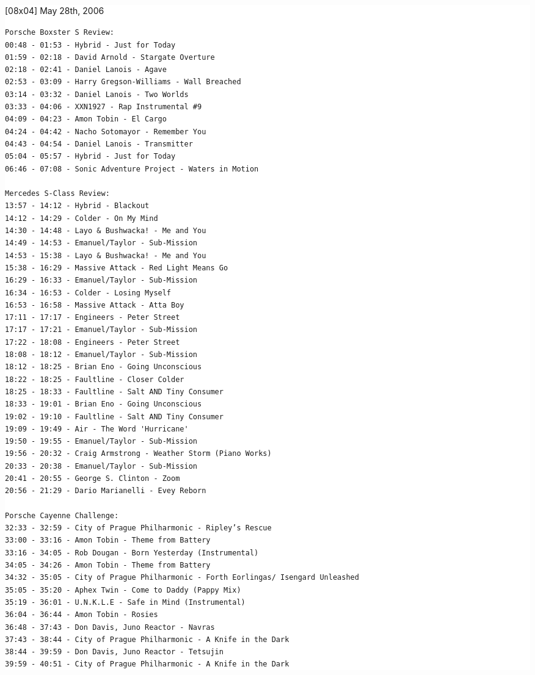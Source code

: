 	 
[08x04] May 28th, 2006

    Porsche Boxster S Review:
    00:48 - 01:53 - Hybrid - Just for Today
    01:59 - 02:18 - David Arnold - Stargate Overture
    02:18 - 02:41 - Daniel Lanois - Agave
    02:53 - 03:09 - Harry Gregson-Williams - Wall Breached
    03:14 - 03:32 - Daniel Lanois - Two Worlds
    03:33 - 04:06 - XXN1927 - Rap Instrumental #9
    04:09 - 04:23 - Amon Tobin - El Cargo
    04:24 - 04:42 - Nacho Sotomayor - Remember You
    04:43 - 04:54 - Daniel Lanois - Transmitter
    05:04 - 05:57 - Hybrid - Just for Today
    06:46 - 07:08 - Sonic Adventure Project - Waters in Motion

    Mercedes S-Class Review:
    13:57 - 14:12 - Hybrid - Blackout
    14:12 - 14:29 - Colder - On My Mind
    14:30 - 14:48 - Layo & Bushwacka! - Me and You
    14:49 - 14:53 - Emanuel/Taylor - Sub-Mission
    14:53 - 15:38 - Layo & Bushwacka! - Me and You
    15:38 - 16:29 - Massive Attack - Red Light Means Go
    16:29 - 16:33 - Emanuel/Taylor - Sub-Mission
    16:34 - 16:53 - Colder - Losing Myself
    16:53 - 16:58 - Massive Attack - Atta Boy
    17:11 - 17:17 - Engineers - Peter Street
    17:17 - 17:21 - Emanuel/Taylor - Sub-Mission
    17:22 - 18:08 - Engineers - Peter Street
    18:08 - 18:12 - Emanuel/Taylor - Sub-Mission
    18:12 - 18:25 - Brian Eno - Going Unconscious
    18:22 - 18:25 - Faultline - Closer Colder
    18:25 - 18:33 - Faultline - Salt AND Tiny Consumer
    18:33 - 19:01 - Brian Eno - Going Unconscious
    19:02 - 19:10 - Faultline - Salt AND Tiny Consumer
    19:09 - 19:49 - Air - The Word 'Hurricane'
    19:50 - 19:55 - Emanuel/Taylor - Sub-Mission
    19:56 - 20:32 - Craig Armstrong - Weather Storm (Piano Works)
    20:33 - 20:38 - Emanuel/Taylor - Sub-Mission
    20:41 - 20:55 - George S. Clinton - Zoom
    20:56 - 21:29 - Dario Marianelli - Evey Reborn

    Porsche Cayenne Challenge:
    32:33 - 32:59 - City of Prague Philharmonic - Ripley’s Rescue
    33:00 - 33:16 - Amon Tobin - Theme from Battery
    33:16 - 34:05 - Rob Dougan - Born Yesterday (Instrumental)
    34:05 - 34:26 - Amon Tobin - Theme from Battery
    34:32 - 35:05 - City of Prague Philharmonic - Forth Eorlingas/ Isengard Unleashed
    35:05 - 35:20 - Aphex Twin - Come to Daddy (Pappy Mix)
    35:19 - 36:01 - U.N.K.L.E - Safe in Mind (Instrumental)
    36:04 - 36:44 - Amon Tobin - Rosies
    36:48 - 37:43 - Don Davis, Juno Reactor - Navras
    37:43 - 38:44 - City of Prague Philharmonic - A Knife in the Dark
    38:44 - 39:59 - Don Davis, Juno Reactor - Tetsujin
    39:59 - 40:51 - City of Prague Philharmonic - A Knife in the Dark
